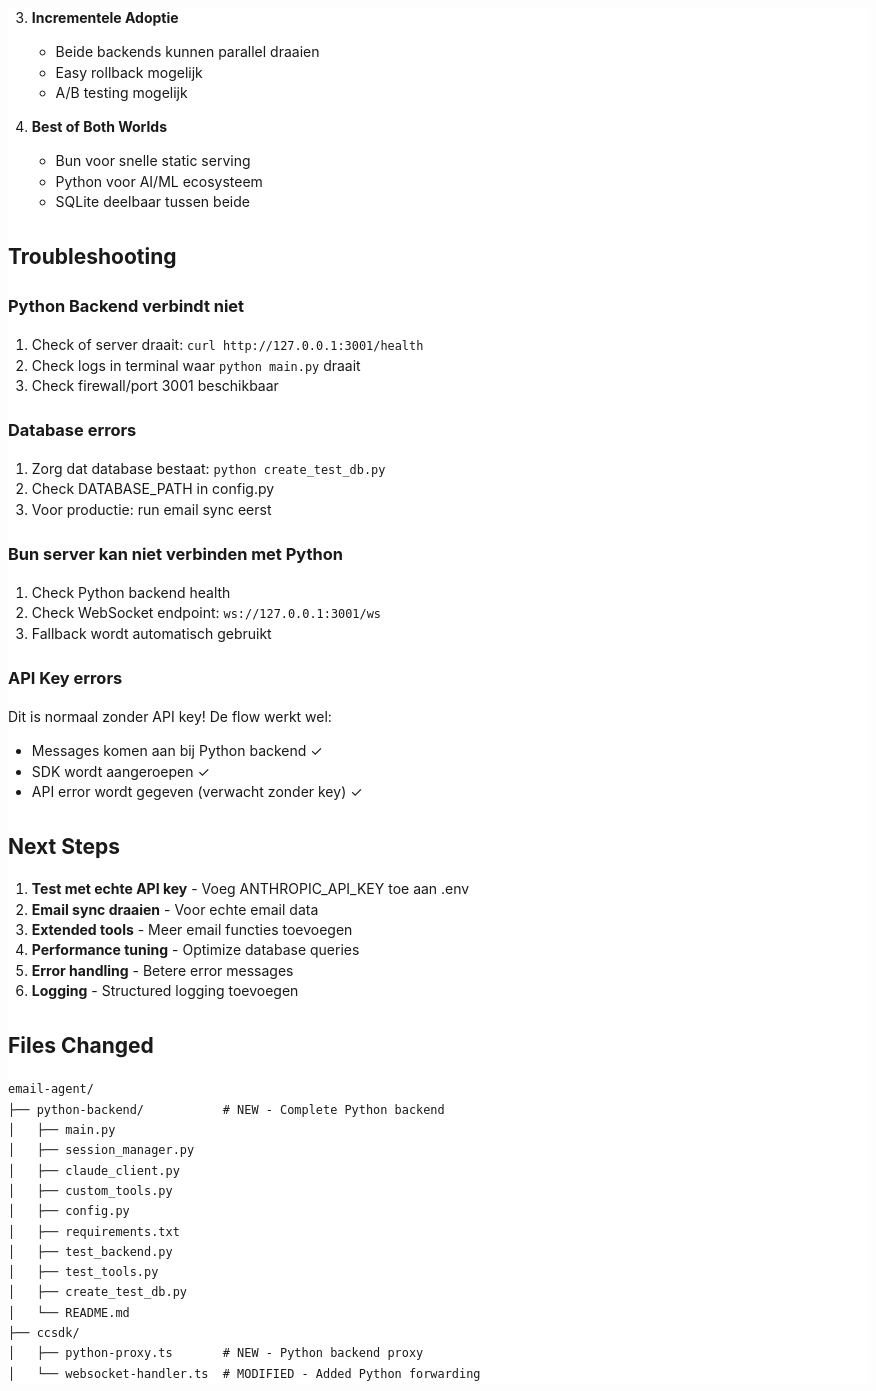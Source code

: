 3. **Incrementele Adoptie**
   - Beide backends kunnen parallel draaien
   - Easy rollback mogelijk
   - A/B testing mogelijk

4. **Best of Both Worlds**
   - Bun voor snelle static serving
   - Python voor AI/ML ecosysteem
   - SQLite deelbaar tussen beide

## Troubleshooting

### Python Backend verbindt niet

1. Check of server draait: `curl http://127.0.0.1:3001/health`
2. Check logs in terminal waar `python main.py` draait
3. Check firewall/port 3001 beschikbaar

### Database errors

1. Zorg dat database bestaat: `python create_test_db.py`
2. Check DATABASE_PATH in config.py
3. Voor productie: run email sync eerst

### Bun server kan niet verbinden met Python

1. Check Python backend health
2. Check WebSocket endpoint: `ws://127.0.0.1:3001/ws`
3. Fallback wordt automatisch gebruikt

### API Key errors

Dit is normaal zonder API key! De flow werkt wel:
- Messages komen aan bij Python backend ✓
- SDK wordt aangeroepen ✓
- API error wordt gegeven (verwacht zonder key) ✓

## Next Steps

1. **Test met echte API key** - Voeg ANTHROPIC_API_KEY toe aan .env
2. **Email sync draaien** - Voor echte email data
3. **Extended tools** - Meer email functies toevoegen
4. **Performance tuning** - Optimize database queries
5. **Error handling** - Betere error messages
6. **Logging** - Structured logging toevoegen

## Files Changed

```
email-agent/
├── python-backend/           # NEW - Complete Python backend
│   ├── main.py
│   ├── session_manager.py
│   ├── claude_client.py
│   ├── custom_tools.py
│   ├── config.py
│   ├── requirements.txt
│   ├── test_backend.py
│   ├── test_tools.py
│   ├── create_test_db.py
│   └── README.md
├── ccsdk/
│   ├── python-proxy.ts       # NEW - Python backend proxy
│   └── websocket-handler.ts  # MODIFIED - Added Python forwarding
```